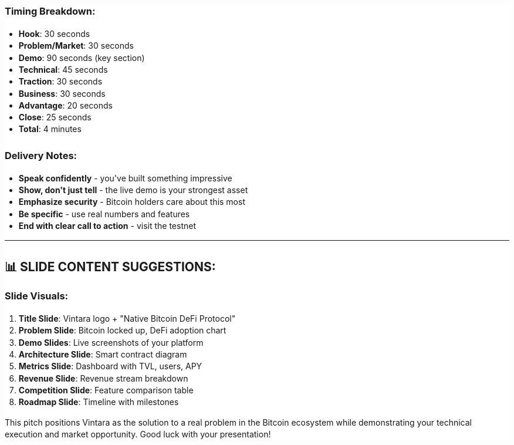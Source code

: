 ### Timing Breakdown:
- **Hook**: 30 seconds
- **Problem/Market**: 30 seconds  
- **Demo**: 90 seconds (key section)
- **Technical**: 45 seconds
- **Traction**: 30 seconds
- **Business**: 30 seconds
- **Advantage**: 20 seconds
- **Close**: 25 seconds
- **Total**: 4 minutes

### Delivery Notes:
- **Speak confidently** - you've built something impressive
- **Show, don't just tell** - the live demo is your strongest asset
- **Emphasize security** - Bitcoin holders care about this most
- **Be specific** - use real numbers and features
- **End with clear call to action** - visit the testnet

---

## 📊 SLIDE CONTENT SUGGESTIONS:

### Slide Visuals:
1. **Title Slide**: Vintara logo + "Native Bitcoin DeFi Protocol"
2. **Problem Slide**: Bitcoin locked up, DeFi adoption chart
3. **Demo Slides**: Live screenshots of your platform
4. **Architecture Slide**: Smart contract diagram
5. **Metrics Slide**: Dashboard with TVL, users, APY
6. **Revenue Slide**: Revenue stream breakdown
7. **Competition Slide**: Feature comparison table
8. **Roadmap Slide**: Timeline with milestones

This pitch positions Vintara as the solution to a real problem in the Bitcoin ecosystem while demonstrating your technical execution and market opportunity. Good luck with your presentation!
